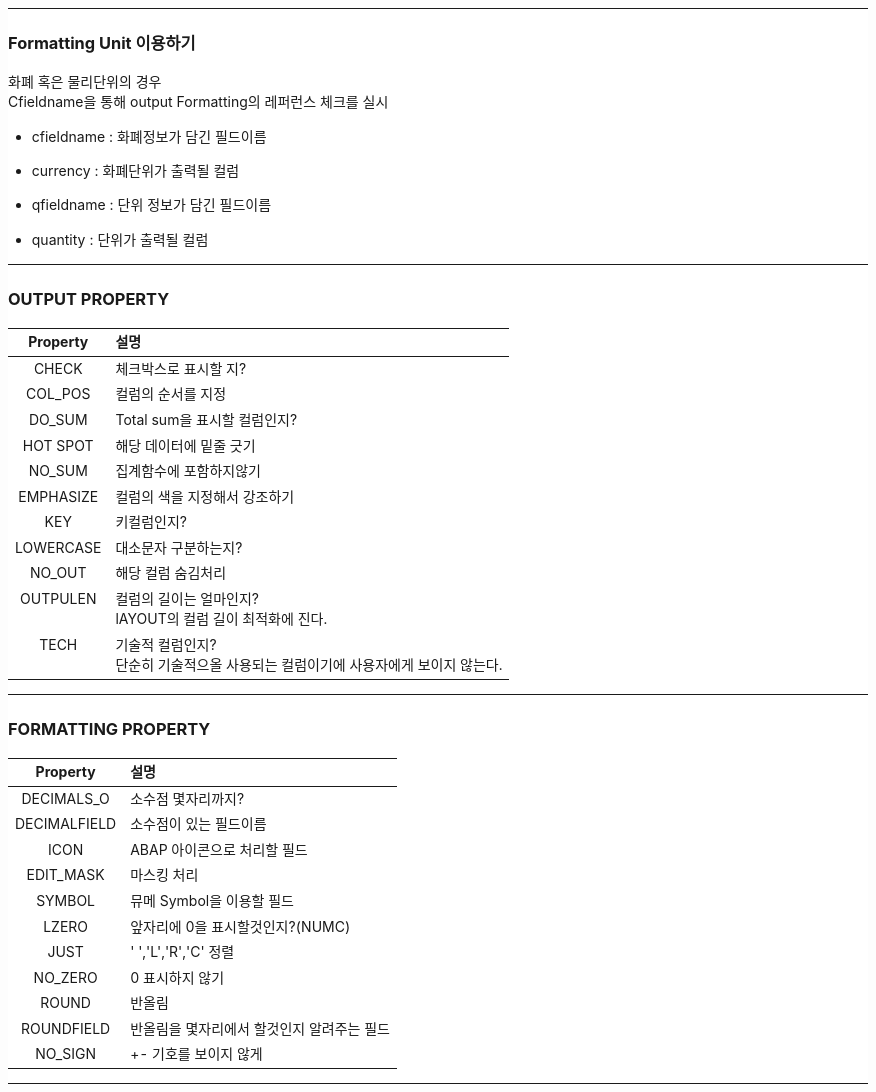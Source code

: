 
---
### Formatting Unit 이용하기

화폐 혹은 물리단위의 경우   
Cfieldname을 통해 output Formatting의 레퍼런스 체크를 실시

- cfieldname : 화폐정보가 담긴 필드이름
- currency : 화폐단위가 출력될 컬럼

- qfieldname : 단위 정보가 담긴 필드이름
- quantity   : 단위가 출력될 컬럼


---
### OUTPUT PROPERTY
|Property|설명|
|:---:|:---|
|CHECK | 체크박스로 표시할 지?  |
|COL_POS | 컬럼의 순서를 지정 |
|DO_SUM | Total sum을 표시할 컬럼인지?  |
|HOT SPOT | 해당 데이터에 밑줄 긋기  |
|NO_SUM | 집계함수에 포함하지않기  |
|EMPHASIZE | 컬럼의 색을 지정해서 강조하기  |
|KEY | 키컬럼인지?  |
|LOWERCASE | 대소문자 구분하는지?  |
|NO_OUT | 해당 컬럼 숨김처리  |
|OUTPULEN | 컬럼의 길이는 얼마인지?<br>lAYOUT의 컬럼 길이 최적화에 진다.  |
|TECH | 기술적 컬럼인지?<br>단순히 기술적으올 사용되는 컬럼이기에 사용자에게 보이지 않는다.|

--- 
### FORMATTING PROPERTY
|Property|설명|
|:---:|:---|
|DECIMALS_O | 소수점 몇자리까지?|
|DECIMALFIELD | 소수점이 있는 필드이름  |
|ICON  | ABAP 아이콘으로 처리할 필드|
|EDIT_MASK | 마스킹 처리|
|SYMBOL  | 뮤메 Symbol을 이용할 필드|
|LZERO  | 앞자리에 0을 표시할것인지?(NUMC)|
|JUST  | ' ','L','R','C' 정렬  |
|NO_ZERO | 0 표시하지 않기  |
|ROUND | 반올림  |
|ROUNDFIELD | 반올림을 몇자리에서 할것인지 알려주는 필드  |
|NO_SIGN | +- 기호를 보이지 않게  |
  
---